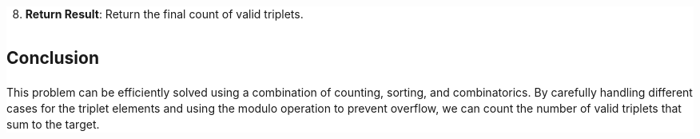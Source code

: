 8. **Return Result**: Return the final count of valid triplets.

## Conclusion

This problem can be efficiently solved using a combination of counting, sorting, and combinatorics. By carefully handling different cases for the triplet elements and using the modulo operation to prevent overflow, we can count the number of valid triplets that sum to the target.